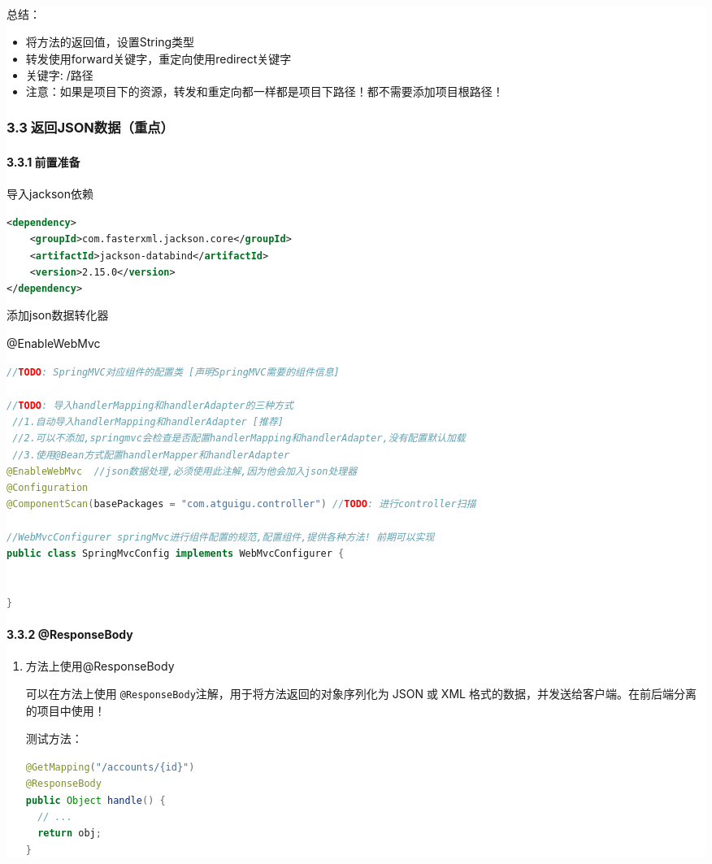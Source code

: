 总结：

-   将方法的返回值，设置String类型
-   转发使用forward关键字，重定向使用redirect关键字
-   关键字: /路径
-   注意：如果是项目下的资源，转发和重定向都一样都是项目下路径！都不需要添加项目根路径！

### 3.3 返回JSON数据（重点）

#### 3.3.1 前置准备

导入jackson依赖

```xml
<dependency>
    <groupId>com.fasterxml.jackson.core</groupId>
    <artifactId>jackson-databind</artifactId>
    <version>2.15.0</version>
</dependency>
```

添加json数据转化器

@EnableWebMvc&#x20;

```java
//TODO: SpringMVC对应组件的配置类 [声明SpringMVC需要的组件信息]

//TODO: 导入handlerMapping和handlerAdapter的三种方式
 //1.自动导入handlerMapping和handlerAdapter [推荐]
 //2.可以不添加,springmvc会检查是否配置handlerMapping和handlerAdapter,没有配置默认加载
 //3.使用@Bean方式配置handlerMapper和handlerAdapter
@EnableWebMvc  //json数据处理,必须使用此注解,因为他会加入json处理器
@Configuration
@ComponentScan(basePackages = "com.atguigu.controller") //TODO: 进行controller扫描

//WebMvcConfigurer springMvc进行组件配置的规范,配置组件,提供各种方法! 前期可以实现
public class SpringMvcConfig implements WebMvcConfigurer {


}
```

#### 3.3.2 @ResponseBody

1. 方法上使用@ResponseBody

   可以在方法上使用 `@ResponseBody`注解，用于将方法返回的对象序列化为 JSON 或 XML 格式的数据，并发送给客户端。在前后端分离的项目中使用！

   测试方法：

   ```java
   @GetMapping("/accounts/{id}")
   @ResponseBody
   public Object handle() {
     // ...
     return obj;
   }
   ```
